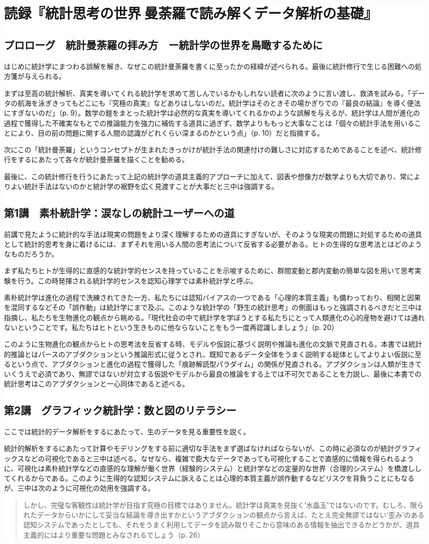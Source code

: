 # 読録『統計思考の世界 曼荼羅で読み解くデータ解析の基礎』



## プロローグ　統計曼荼羅の拝み方　ー統計学の世界を鳥瞰するために



はじめに統計学にまつわる誤解を解き、なぜこの統計曼荼羅を書くに至ったかの経緯が述べられる。最後に統計修行で生じる困難への処方箋が与えられる。



まずは至高の統計解析、真実を導いてくれる統計学を求めて苦しんでいるかもしれない読者に次のように言い渡し、救済を試みる。「データの航海を泳ぎきってもどこにも『究極の真実』などありはしないのだ。統計学はそのときその場かぎりでの『最良の結論』を導く便法にすぎないのだ」（p. 9）。数学の鎧をまとった統計学は必然的な真実を導いてくれるかのような誤解を与えるが、統計学は人間が進化の過程で獲得した不確実なもとでの推論能力を強力に補佐する道具に過ぎず、数学よりももっと大事なことは「個々の統計手法を用いることにより、目の前の問題に関する人間の認識がどれくらい深まるのかという点」（p. 10）だと指摘する。



次にこの「統計曼荼羅」というコンセプトが生まれたきっかけが統計手法の関連付けの難しさに対応するためであることを述べ、統計修行をするにあたって各々が統計曼荼羅を描くことを勧める。



最後に、この統計修行を行うにあたって上記の統計学の道具主義的アプローチに加えて、図表や想像力が数学よりも大切であり、常によりよい統計手法はないのかと統計学の裾野を広く見渡すことが大事だと三中は強調する。

## 第1講　素朴統計学：涙なしの統計ユーザーへの道

前講で見たように統計的な手法は現実の問題をより深く理解するための道具にすぎないが、そのような現実の問題に対処するための道具として統計的思考を身に着けるには、まずそれを用いる人間の思考法について反省する必要がある。ヒトの生得的な思考法とはどのようなものだろうか。



まず私たちヒトが生得的に直感的な統計学的センスを持っていることを示唆するために、群間変動と郡内変動の簡単な図を用いて思考実験を行う。この時発揮される統計学的センスを認知心理学では素朴統計学と呼ぶ。



素朴統計学は進化の過程で洗練されてきた一方、私たちには認知バイアスの一つである「心理的本質主義」も備わっており、相関と因果を混同するなどその「誤作動」は統計学にまで及ぶ。このような統計学の「野生の統計思考」の側面はもっと強調されるべきだと三中は指摘し、私たちを生物進化の観点から眺める。「現代社会の中で統計学を学ぼうとする私たちにとって人類進化の心的産物を避けては通れないということです。私たちはヒトという生きものに他ならないことをもう一度再認識しましょう」（p. 20）



このように生物進化の観点からヒトの思考法を反省する時、モデルや仮説に基づく説明や推論も進化の文脈で見直される。本書では統計的推論とはパースのアブダクションという推論形式に従うとされ、既知であるデータ全体をうまく説明する総体としてよりよい仮説に至るという点で、アブダクションと進化の過程で獲得した「痕跡解読型パラダイム」の関係が見直される。アブダクションは人類が生きていくうえで必須であり、無謬ではないが対立する仮説やモデルから最良の推論をする上では不可欠であることを力説し、最後に本書での統計思考はこのアブダクションと一心同体であると述べる。



## 第2講　グラフィック統計学：数と図のリテラシー

ここでは統計的データ解析をするにあたって、生のデータを見る重要性を説く。



統計的解析をするにあたって計算やモデリングをする前に適切な手法をまず選ばなければならないが、この時に必須なのが統計グラフィックスなどの可視化であると三中は述べる。なぜなら、複雑で膨大なデータであっても可視化することで直感的に情報を得られるように、可視化は素朴統計学などの直感的な理解が働く世界（経験的システム）と統計学などの定量的な世界（合理的システム）を橋渡ししてくれるからである。このように生得的な認知システムに訴えることは心理的本質主義が誤作動するなどリスクを背負うことにもなるが、三中は次のように可視化の効用を強調する。

> しかし、完璧な客観性は統計学が目指す究極の目標ではありません。統計学は真実を見抜く’水晶玉’ではないのです。むしろ、限られたデータからいかにして妥当な結論を導き出すかというアブダクションの観点から言えば、たとえ完全無謬ではない’歪み’のある認知システムであったとしても、それをうまく利用してデータを読み取りそこから意味のある情報を抽出できるかどうかが、道具主義的にはより重要な問題とみなされるでしょう（p. 26）
